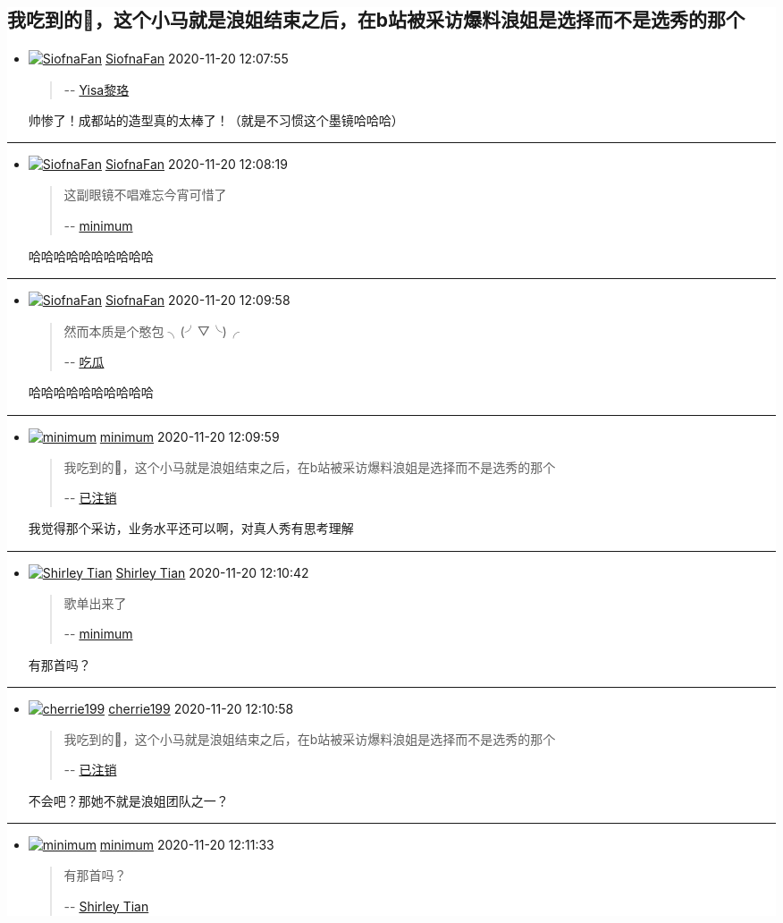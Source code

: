   我吃到的🍉，这个小马就是浪姐结束之后，在b站被采访爆料浪姐是选择而不是选秀的那个  
---
* [![SiofnaFan](https://img2.doubanio.com/icon/u180076918-2.jpg)](https://www.douban.com/people/180076918/)    [SiofnaFan](https://www.douban.com/people/180076918/)    2020-11-20 12:07:55  
  >  
  >
  >-- [Yisa黎珞](https://www.douban.com/people/217273308/)  
  
  帅惨了！成都站的造型真的太棒了！（就是不习惯这个墨镜哈哈哈）  
---
* [![SiofnaFan](https://img2.doubanio.com/icon/u180076918-2.jpg)](https://www.douban.com/people/180076918/)    [SiofnaFan](https://www.douban.com/people/180076918/)    2020-11-20 12:08:19  
  >这副眼镜不唱难忘今宵可惜了  
  >
  >-- [minimum](https://www.douban.com/people/218236166/)  
  
  哈哈哈哈哈哈哈哈哈哈  
---
* [![SiofnaFan](https://img2.doubanio.com/icon/u180076918-2.jpg)](https://www.douban.com/people/180076918/)    [SiofnaFan](https://www.douban.com/people/180076918/)    2020-11-20 12:09:58  
  >然而本质是个憨包 ╮(╯▽╰)╭  
  >
  >-- [吃瓜](https://www.douban.com/people/219893584/)  
  
  哈哈哈哈哈哈哈哈哈哈  
---
* [![minimum](https://img3.doubanio.com/icon/u218236166-1.jpg)](https://www.douban.com/people/218236166/)    [minimum](https://www.douban.com/people/218236166/)    2020-11-20 12:09:59  
  >我吃到的🍉，这个小马就是浪姐结束之后，在b站被采访爆料浪姐是选择而不是选秀的那个  
  >
  >-- [已注销](https://www.douban.com/people/187860590/)  
  
  我觉得那个采访，业务水平还可以啊，对真人秀有思考理解  
---
* [![Shirley Tian](https://img2.doubanio.com/icon/u150047836-2.jpg)](https://www.douban.com/people/150047836/)    [Shirley Tian](https://www.douban.com/people/150047836/)    2020-11-20 12:10:42  
  >歌单出来了  
  >
  >-- [minimum](https://www.douban.com/people/218236166/)  
  
  有那首吗？  
---
* [![cherrie199](https://img3.doubanio.com/icon/u195510471-1.jpg)](https://www.douban.com/people/195510471/)    [cherrie199](https://www.douban.com/people/195510471/)    2020-11-20 12:10:58  
  >我吃到的🍉，这个小马就是浪姐结束之后，在b站被采访爆料浪姐是选择而不是选秀的那个  
  >
  >-- [已注销](https://www.douban.com/people/187860590/)  
  
  不会吧？那她不就是浪姐团队之一？  
---
* [![minimum](https://img3.doubanio.com/icon/u218236166-1.jpg)](https://www.douban.com/people/218236166/)    [minimum](https://www.douban.com/people/218236166/)    2020-11-20 12:11:33  
  >有那首吗？  
  >
  >-- [Shirley Tian](https://www.douban.com/people/150047836/)  
  